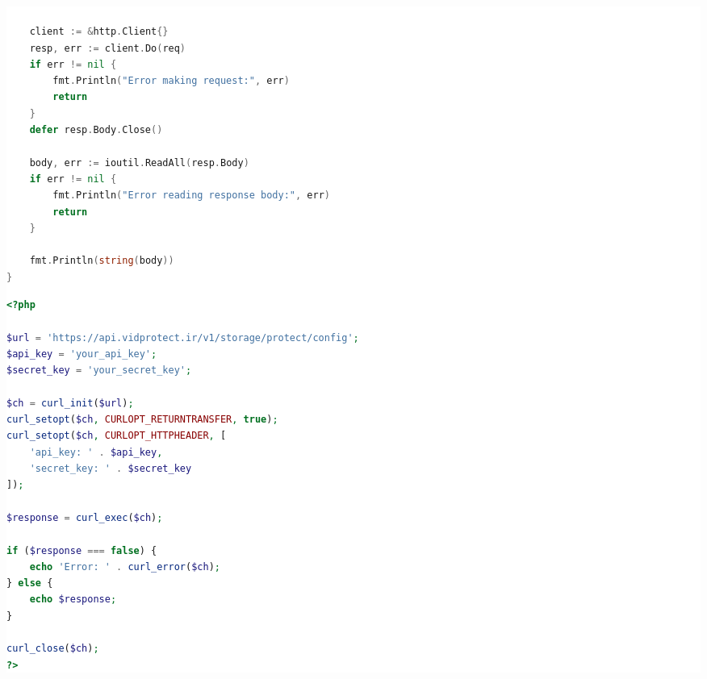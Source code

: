 ```go

	client := &http.Client{}
	resp, err := client.Do(req)
	if err != nil {
		fmt.Println("Error making request:", err)
		return
	}
	defer resp.Body.Close()

	body, err := ioutil.ReadAll(resp.Body)
	if err != nil {
		fmt.Println("Error reading response body:", err)
		return
	}

	fmt.Println(string(body))
}
```

</TabItem>

<TabItem value="php">

```php
<?php

$url = 'https://api.vidprotect.ir/v1/storage/protect/config';
$api_key = 'your_api_key';
$secret_key = 'your_secret_key';

$ch = curl_init($url);
curl_setopt($ch, CURLOPT_RETURNTRANSFER, true);
curl_setopt($ch, CURLOPT_HTTPHEADER, [
    'api_key: ' . $api_key,
    'secret_key: ' . $secret_key
]);

$response = curl_exec($ch);

if ($response === false) {
    echo 'Error: ' . curl_error($ch);
} else {
    echo $response;
}

curl_close($ch);
?>
```

</TabItem>

</Tabs>

[کلید های دسترسی]: https://vidprotect.ir/panel/settings/security-settings